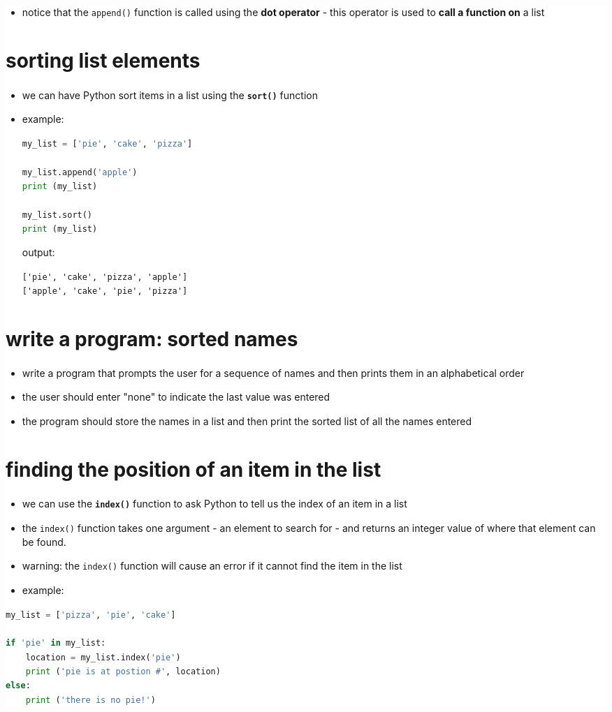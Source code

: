 
* notice that the `append()` function is called using the __dot operator__ - this
operator is used to __call a function on__ a list


# sorting list elements

* we can have Python sort items in a list using the __`sort()`__ function

* example:

    ```python
    my_list = ['pie', 'cake', 'pizza']

    my_list.append('apple')
    print (my_list)

    my_list.sort()
    print (my_list)
    ```
    output:

    ```
    ['pie', 'cake', 'pizza', 'apple']
    ['apple', 'cake', 'pie', 'pizza']
    ```


# write a program: sorted names

* write a program that prompts the user for a sequence of names and then
prints them in an alphabetical order

* the user should enter "none" to indicate the last value was entered

* the program should store the names in a list and then print the sorted
list of all the names entered





# finding the position of an item in the list

* we can use the __`index()`__ function to ask Python to tell us the index of an
item in a list

* the `index()` function takes one argument - an element to search for -
and returns an integer value of where that element can be found.

* warning: the `index()` function will cause an error if it cannot find the
item in the list

* example:

```python
my_list = ['pizza', 'pie', 'cake']

if 'pie' in my_list:
    location = my_list.index('pie')
    print ('pie is at postion #', location)
else:
    print ('there is no pie!')
```

